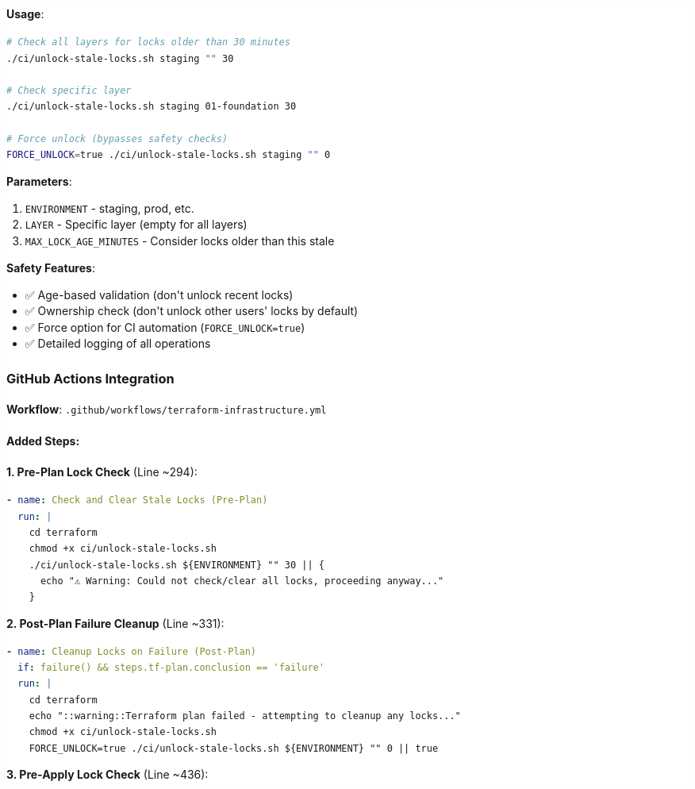 **Usage**:

```bash
# Check all layers for locks older than 30 minutes
./ci/unlock-stale-locks.sh staging "" 30

# Check specific layer
./ci/unlock-stale-locks.sh staging 01-foundation 30

# Force unlock (bypasses safety checks)
FORCE_UNLOCK=true ./ci/unlock-stale-locks.sh staging "" 0
```

**Parameters**:

1. `ENVIRONMENT` - staging, prod, etc.
2. `LAYER` - Specific layer (empty for all layers)
3. `MAX_LOCK_AGE_MINUTES` - Consider locks older than this stale

**Safety Features**:

- ✅ Age-based validation (don't unlock recent locks)
- ✅ Ownership check (don't unlock other users' locks by default)
- ✅ Force option for CI automation (`FORCE_UNLOCK=true`)
- ✅ Detailed logging of all operations

### GitHub Actions Integration

**Workflow**: `.github/workflows/terraform-infrastructure.yml`

#### Added Steps:

**1. Pre-Plan Lock Check** (Line ~294):

```yaml
- name: Check and Clear Stale Locks (Pre-Plan)
  run: |
    cd terraform
    chmod +x ci/unlock-stale-locks.sh
    ./ci/unlock-stale-locks.sh ${ENVIRONMENT} "" 30 || {
      echo "⚠️ Warning: Could not check/clear all locks, proceeding anyway..."
    }
```

**2. Post-Plan Failure Cleanup** (Line ~331):

```yaml
- name: Cleanup Locks on Failure (Post-Plan)
  if: failure() && steps.tf-plan.conclusion == 'failure'
  run: |
    cd terraform
    echo "::warning::Terraform plan failed - attempting to cleanup any locks..."
    chmod +x ci/unlock-stale-locks.sh
    FORCE_UNLOCK=true ./ci/unlock-stale-locks.sh ${ENVIRONMENT} "" 0 || true
```

**3. Pre-Apply Lock Check** (Line ~436):
